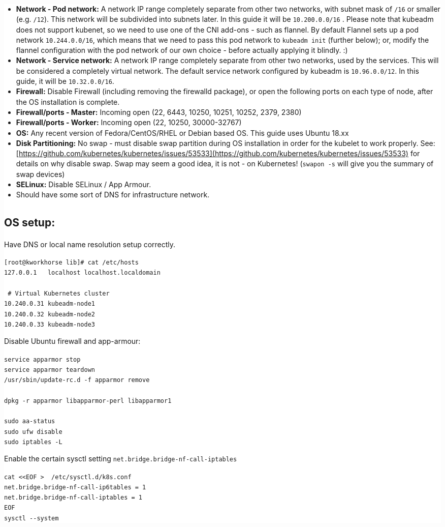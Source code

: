 * **Network - Pod network:** A network IP range completely separate from other two networks, with subnet mask of `/16` or smaller (e.g. `/12`). This network will be subdivided into subnets later. In this guide it will be `10.200.0.0/16` . Please note that kubeadm does not support kubenet, so we need to use one of the CNI add-ons - such as flannel. By default Flannel sets up a pod network `10.244.0.0/16`, which means that we need to pass this pod network to `kubeadm init` (further below); or, modify the flannel configuration with the pod network of our own choice - before actually applying it blindly. :)
* **Network - Service network:** A network IP range completely separate from other two networks, used by the services. This will be considered a completely virtual network. The default service network configured by kubeadm is `10.96.0.0/12`. In this guide, it will be `10.32.0.0/16`.
* **Firewall:** Disable Firewall (including removing the firewalld package), or open the following ports on each type of node, after the OS installation is complete. 
* **Firewall/ports - Master:** Incoming open (22, 6443, 10250, 10251, 10252, 2379, 2380)
* **Firewall/ports - Worker:** Incoming open (22, 10250, 30000-32767)
* **OS:** Any recent version of Fedora/CentOS/RHEL or Debian based OS. This guide uses Ubuntu 18.xx
* **Disk Partitioning:** No swap - must disable swap partition during OS installation in order for the kubelet to work properly. See: [https://github.com/kubernetes/kubernetes/issues/53533](https://github.com/kubernetes/kubernetes/issues/53533) for details on why disable swap. Swap may seem a good idea, it is not - on Kubernetes!  (`swapon -s` will give you the summary of swap devices)
* **SELinux:** Disable SELinux / App Armour.
* Should have some sort of DNS for infrastructure network.

## OS setup:

Have DNS or local name resolution setup correctly.
```
[root@kworkhorse lib]# cat /etc/hosts
127.0.0.1   localhost localhost.localdomain

 # Virtual Kubernetes cluster
10.240.0.31	kubeadm-node1
10.240.0.32	kubeadm-node2
10.240.0.33	kubeadm-node3
```

Disable Ubuntu firewall and app-armour:


```
service apparmor stop
service apparmor teardown
/usr/sbin/update-rc.d -f apparmor remove

dpkg -r apparmor libapparmor-perl libapparmor1

sudo aa-status
sudo ufw disable
sudo iptables -L
```


Enable the certain sysctl setting `net.bridge.bridge-nf-call-iptables`
```
cat <<EOF >  /etc/sysctl.d/k8s.conf
net.bridge.bridge-nf-call-ip6tables = 1
net.bridge.bridge-nf-call-iptables = 1
EOF
sysctl --system
```
